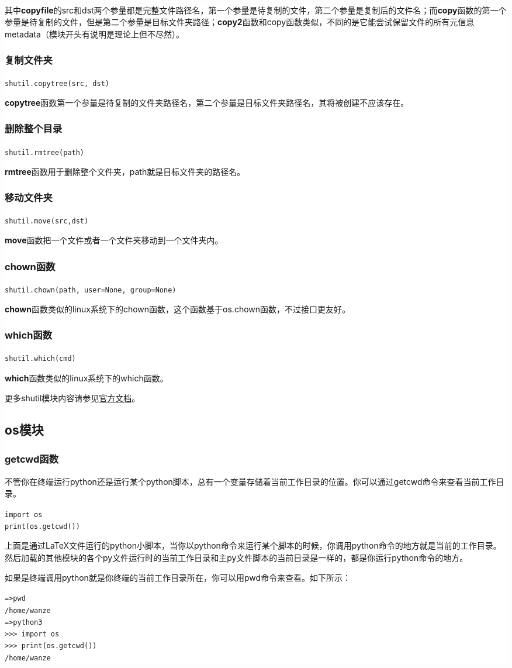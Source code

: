 其中**copyfile**的src和dst两个参量都是完整文件路径名，第一个参量是待复制的文件，第二个参量是复制后的文件名；而**copy**函数的第一个参量是待复制的文件，但是第二个参量是目标文件夹路径；**copy2**函数和copy函数类似，不同的是它能尝试保留文件的所有元信息metadata（模块开头有说明是理论上但不尽然）。

### 复制文件夹

    shutil.copytree(src, dst)

**copytree**函数第一个参量是待复制的文件夹路径名，第二个参量是目标文件夹路径名，其将被创建不应该存在。

### 删除整个目录

    shutil.rmtree(path)

**rmtree**函数用于删除整个文件夹，path就是目标文件夹的路径名。

### 移动文件夹

    shutil.move(src,dst)

**move**函数把一个文件或者一个文件夹移动到一个文件夹内。

### chown函数

    shutil.chown(path, user=None, group=None)

**chown**函数类似的linux系统下的chown函数，这个函数基于os.chown函数，不过接口更友好。

### which函数

    shutil.which(cmd)

**which**函数类似的linux系统下的which函数。

更多shutil模块内容请参见[官方文档](https://docs.python.org/3.4/library/shutil.html)。

os模块
------

### getcwd函数

不管你在终端运行python还是运行某个python脚本，总有一个变量存储着当前工作目录的位置。你可以通过getcwd命令来查看当前工作目录。

    import os
    print(os.getcwd())

上面是通过LaTeX文件运行的python小脚本，当你以python命令来运行某个脚本的时候，你调用python命令的地方就是当前的工作目录。然后加载的其他模块的各个py文件运行时的当前工作目录和主py文件脚本的当前目录是一样的，都是你运行python命令的地方。

如果是终端调用python就是你终端的当前工作目录所在，你可以用pwd命令来查看。如下所示：

    =>pwd
    /home/wanze
    =>python3
    >>> import os
    >>> print(os.getcwd())
    /home/wanze
